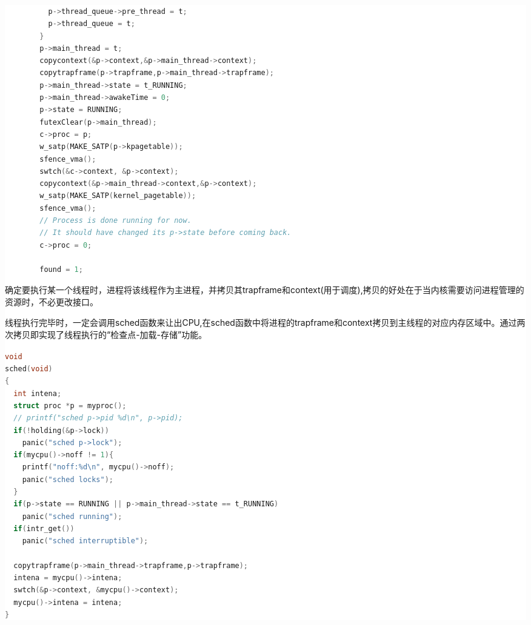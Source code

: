 ``` c
          p->thread_queue->pre_thread = t;
          p->thread_queue = t;
        }
        p->main_thread = t;
        copycontext(&p->context,&p->main_thread->context);
        copytrapframe(p->trapframe,p->main_thread->trapframe);
        p->main_thread->state = t_RUNNING;
        p->main_thread->awakeTime = 0;
        p->state = RUNNING;
        futexClear(p->main_thread);
        c->proc = p;
        w_satp(MAKE_SATP(p->kpagetable));
        sfence_vma();
        swtch(&c->context, &p->context);
        copycontext(&p->main_thread->context,&p->context);
        w_satp(MAKE_SATP(kernel_pagetable));
        sfence_vma();
        // Process is done running for now.
        // It should have changed its p->state before coming back.
        c->proc = 0;

        found = 1;
```
确定要执行某一个线程时，进程将该线程作为主进程，并拷贝其trapframe和context(用于调度),拷贝的好处在于当内核需要访问进程管理的资源时，不必更改接口。

线程执行完毕时，一定会调用sched函数来让出CPU,在sched函数中将进程的trapframe和context拷贝到主线程的对应内存区域中。通过两次拷贝即实现了线程执行的“检查点-加载-存储”功能。
``` c
void
sched(void)
{
  int intena;
  struct proc *p = myproc();
  // printf("sched p->pid %d\n", p->pid);
  if(!holding(&p->lock))
    panic("sched p->lock");
  if(mycpu()->noff != 1){
    printf("noff:%d\n", mycpu()->noff);
    panic("sched locks");
  }
  if(p->state == RUNNING || p->main_thread->state == t_RUNNING)
    panic("sched running");
  if(intr_get())
    panic("sched interruptible");

  copytrapframe(p->main_thread->trapframe,p->trapframe);  
  intena = mycpu()->intena;
  swtch(&p->context, &mycpu()->context);
  mycpu()->intena = intena;
}
```
